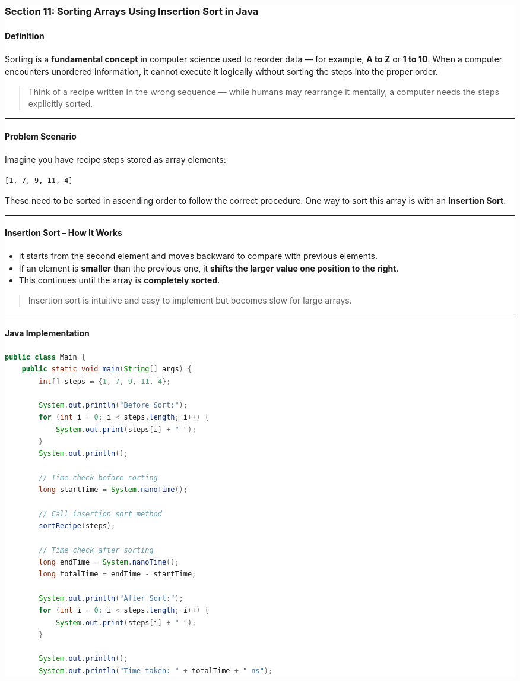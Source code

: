 
### Section 11: Sorting Arrays Using Insertion Sort in Java

#### Definition

Sorting is a **fundamental concept** in computer science used to reorder data — for example, **A to Z** or **1 to 10**. When a computer encounters unordered information, it cannot execute it logically without sorting the steps into the proper order.

> Think of a recipe written in the wrong sequence — while humans may rearrange it mentally, a computer needs the steps explicitly sorted.

---

#### Problem Scenario

Imagine you have recipe steps stored as array elements:

```plaintext
[1, 7, 9, 11, 4]
```

These need to be sorted in ascending order to follow the correct procedure. One way to sort this array is with an **Insertion Sort**.

---

#### Insertion Sort – How It Works

* It starts from the second element and moves backward to compare with previous elements.
* If an element is **smaller** than the previous one, it **shifts the larger value one position to the right**.
* This continues until the array is **completely sorted**.

> Insertion sort is intuitive and easy to implement but becomes slow for large arrays.

---

#### Java Implementation

```java
public class Main {
    public static void main(String[] args) {
        int[] steps = {1, 7, 9, 11, 4};

        System.out.println("Before Sort:");
        for (int i = 0; i < steps.length; i++) {
            System.out.print(steps[i] + " ");
        }
        System.out.println();

        // Time check before sorting
        long startTime = System.nanoTime();

        // Call insertion sort method
        sortRecipe(steps);

        // Time check after sorting
        long endTime = System.nanoTime();
        long totalTime = endTime - startTime;

        System.out.println("After Sort:");
        for (int i = 0; i < steps.length; i++) {
            System.out.print(steps[i] + " ");
        }

        System.out.println();
        System.out.println("Time taken: " + totalTime + " ns");
```